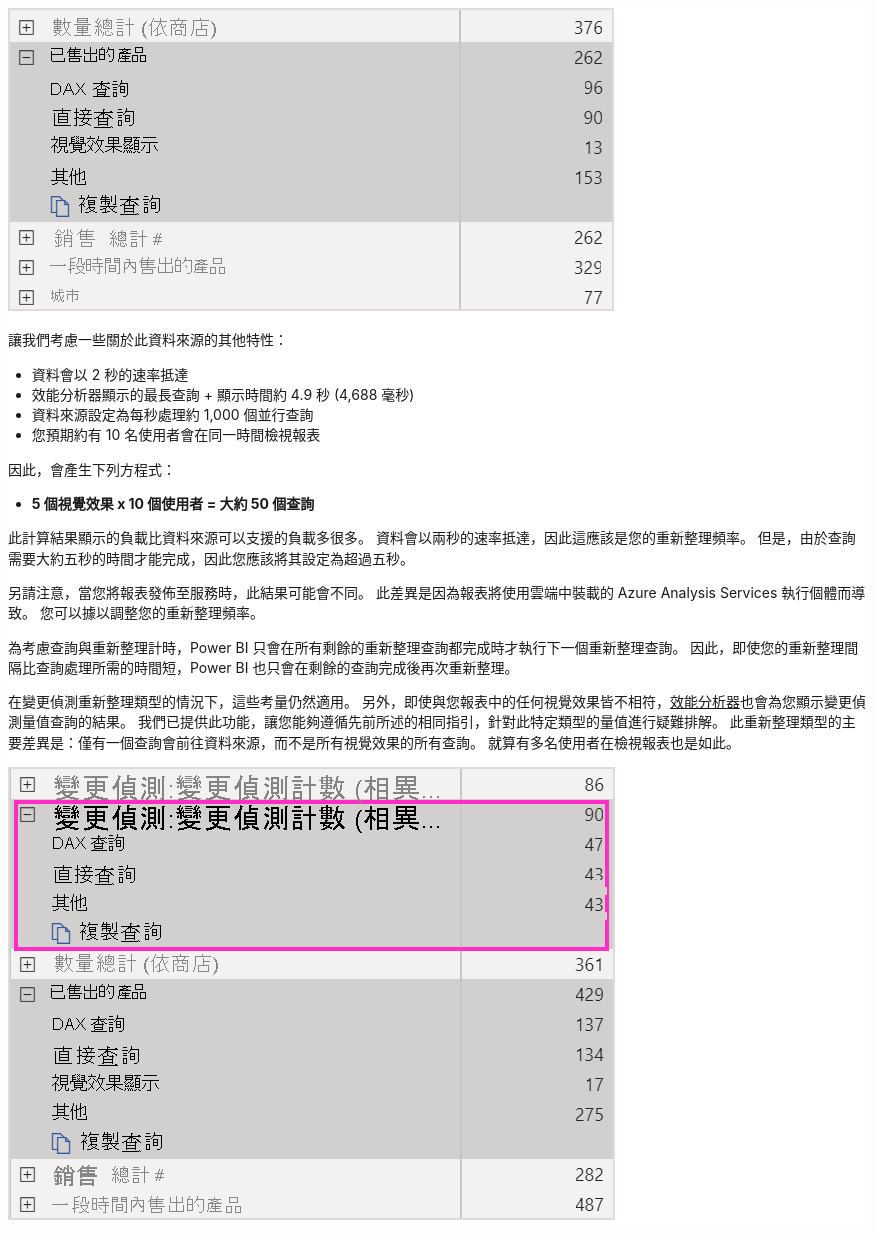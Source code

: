 ![效能分析器結果](media/desktop-automatic-page-refresh/automatic-page-refresh-06.png)

讓我們考慮一些關於此資料來源的其他特性：

- 資料會以 2 秒的速率抵達
- 效能分析器顯示的最長查詢 + 顯示時間約 4.9 秒 (4,688 毫秒)
- 資料來源設定為每秒處理約 1,000 個並行查詢
- 您預期約有 10 名使用者會在同一時間檢視報表

因此，會產生下列方程式：

- **5 個視覺效果 x 10 個使用者 = 大約 50 個查詢**

此計算結果顯示的負載比資料來源可以支援的負載多很多。 資料會以兩秒的速率抵達，因此這應該是您的重新整理頻率。 但是，由於查詢需要大約五秒的時間才能完成，因此您應該將其設定為超過五秒。

另請注意，當您將報表發佈至服務時，此結果可能會不同。 此差異是因為報表將使用雲端中裝載的 Azure Analysis Services 執行個體而導致。 您可以據以調整您的重新整理頻率。

為考慮查詢與重新整理計時，Power BI 只會在所有剩餘的重新整理查詢都完成時才執行下一個重新整理查詢。 因此，即使您的重新整理間隔比查詢處理所需的時間短，Power BI 也只會在剩餘的查詢完成後再次重新整理。

在變更偵測重新整理類型的情況下，這些考量仍然適用。 另外，即使與您報表中的任何視覺效果皆不相符，[效能分析器](desktop-performance-analyzer.md)也會為您顯示變更偵測量值查詢的結果。 我們已提供此功能，讓您能夠遵循先前所述的相同指引，針對此特定類型的量值進行疑難排解。 此重新整理類型的主要差異是：僅有一個查詢會前往資料來源，而不是所有視覺效果的所有查詢。 就算有多名使用者在檢視報表也是如此。

![使用變更偵測的效能分析器結果](media/desktop-automatic-page-refresh/automatic-page-refresh-07.png)

